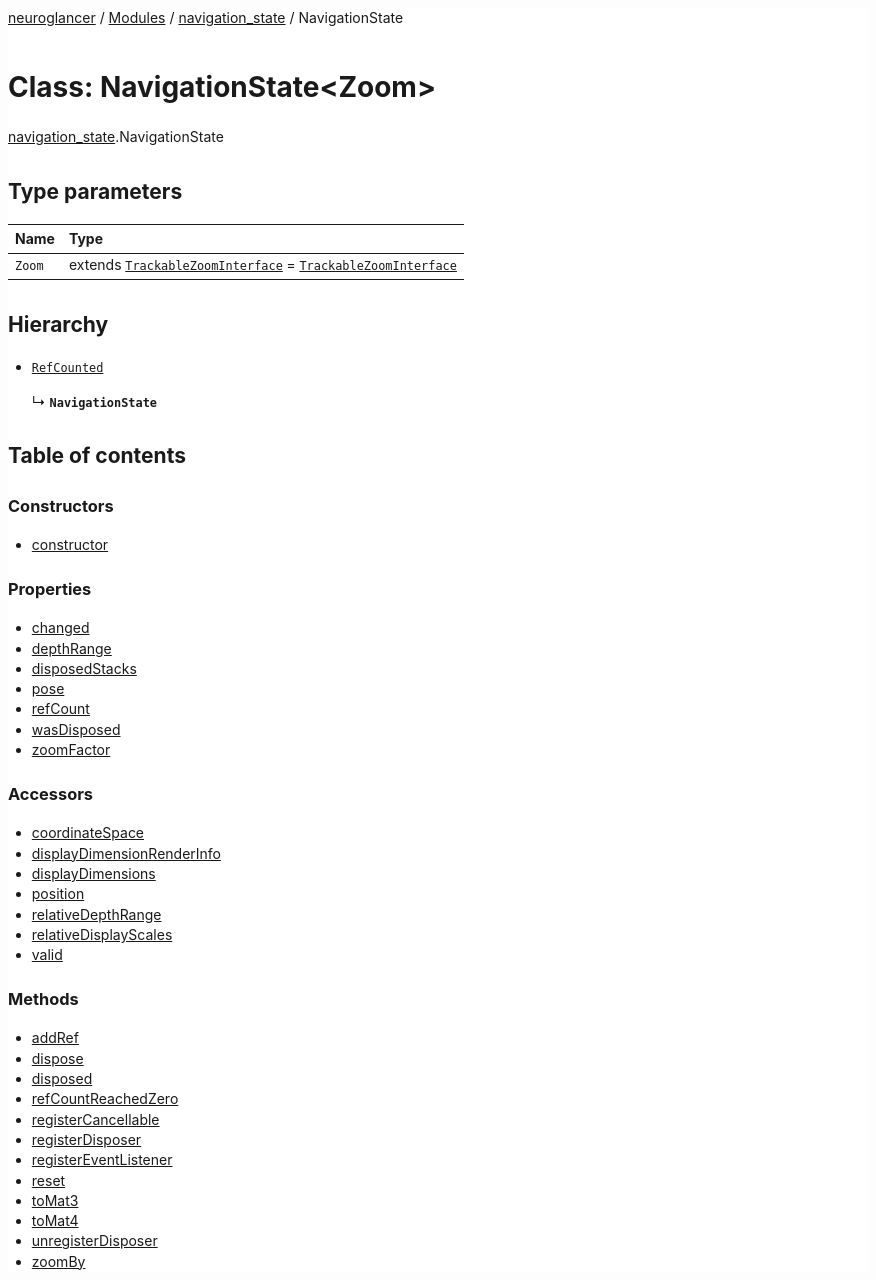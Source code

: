[neuroglancer](../README.md) / [Modules](../modules.md) / [navigation\_state](../modules/navigation_state.md) / NavigationState

# Class: NavigationState<Zoom\>

[navigation_state](../modules/navigation_state.md).NavigationState

## Type parameters

| Name | Type |
| :------ | :------ |
| `Zoom` | extends [`TrackableZoomInterface`](../modules/navigation_state.md#trackablezoominterface) = [`TrackableZoomInterface`](../modules/navigation_state.md#trackablezoominterface) |

## Hierarchy

- [`RefCounted`](axes_lines._internal_.RefCounted.md)

  ↳ **`NavigationState`**

## Table of contents

### Constructors

- [constructor](navigation_state.NavigationState.md#constructor)

### Properties

- [changed](navigation_state.NavigationState.md#changed)
- [depthRange](navigation_state.NavigationState.md#depthrange)
- [disposedStacks](navigation_state.NavigationState.md#disposedstacks)
- [pose](navigation_state.NavigationState.md#pose)
- [refCount](navigation_state.NavigationState.md#refcount)
- [wasDisposed](navigation_state.NavigationState.md#wasdisposed)
- [zoomFactor](navigation_state.NavigationState.md#zoomfactor)

### Accessors

- [coordinateSpace](navigation_state.NavigationState.md#coordinatespace)
- [displayDimensionRenderInfo](navigation_state.NavigationState.md#displaydimensionrenderinfo)
- [displayDimensions](navigation_state.NavigationState.md#displaydimensions)
- [position](navigation_state.NavigationState.md#position)
- [relativeDepthRange](navigation_state.NavigationState.md#relativedepthrange)
- [relativeDisplayScales](navigation_state.NavigationState.md#relativedisplayscales)
- [valid](navigation_state.NavigationState.md#valid)

### Methods

- [addRef](navigation_state.NavigationState.md#addref)
- [dispose](navigation_state.NavigationState.md#dispose)
- [disposed](navigation_state.NavigationState.md#disposed)
- [refCountReachedZero](navigation_state.NavigationState.md#refcountreachedzero)
- [registerCancellable](navigation_state.NavigationState.md#registercancellable)
- [registerDisposer](navigation_state.NavigationState.md#registerdisposer)
- [registerEventListener](navigation_state.NavigationState.md#registereventlistener)
- [reset](navigation_state.NavigationState.md#reset)
- [toMat3](navigation_state.NavigationState.md#tomat3)
- [toMat4](navigation_state.NavigationState.md#tomat4)
- [unregisterDisposer](navigation_state.NavigationState.md#unregisterdisposer)
- [zoomBy](navigation_state.NavigationState.md#zoomby)
